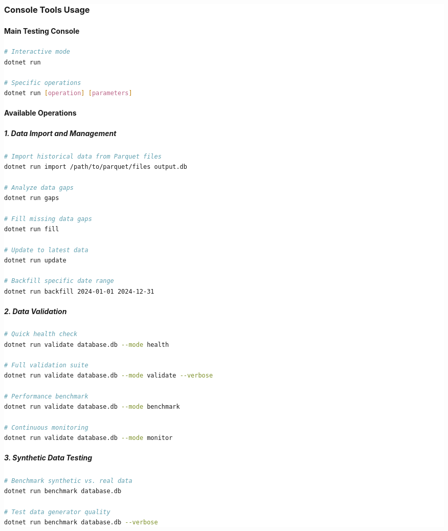 ### Console Tools Usage

#### Main Testing Console
```bash
# Interactive mode
dotnet run

# Specific operations
dotnet run [operation] [parameters]
```

#### Available Operations

##### 1. Data Import and Management
```bash
# Import historical data from Parquet files
dotnet run import /path/to/parquet/files output.db

# Analyze data gaps
dotnet run gaps

# Fill missing data gaps
dotnet run fill

# Update to latest data
dotnet run update

# Backfill specific date range
dotnet run backfill 2024-01-01 2024-12-31
```

##### 2. Data Validation
```bash
# Quick health check
dotnet run validate database.db --mode health

# Full validation suite
dotnet run validate database.db --mode validate --verbose

# Performance benchmark
dotnet run validate database.db --mode benchmark

# Continuous monitoring
dotnet run validate database.db --mode monitor
```

##### 3. Synthetic Data Testing
```bash
# Benchmark synthetic vs. real data
dotnet run benchmark database.db

# Test data generator quality
dotnet run benchmark database.db --verbose
```
